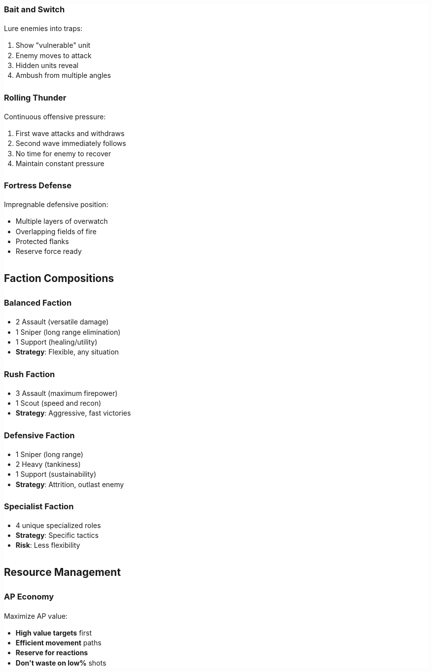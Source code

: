 ### Bait and Switch
Lure enemies into traps:
1. Show "vulnerable" unit
2. Enemy moves to attack
3. Hidden units reveal
4. Ambush from multiple angles

### Rolling Thunder
Continuous offensive pressure:
1. First wave attacks and withdraws
2. Second wave immediately follows
3. No time for enemy to recover
4. Maintain constant pressure

### Fortress Defense
Impregnable defensive position:
- Multiple layers of overwatch
- Overlapping fields of fire
- Protected flanks
- Reserve force ready

## Faction Compositions

### Balanced Faction
- 2 Assault (versatile damage)
- 1 Sniper (long range elimination)
- 1 Support (healing/utility)
- **Strategy**: Flexible, any situation

### Rush Faction
- 3 Assault (maximum firepower)
- 1 Scout (speed and recon)
- **Strategy**: Aggressive, fast victories

### Defensive Faction
- 1 Sniper (long range)
- 2 Heavy (tankiness)
- 1 Support (sustainability)
- **Strategy**: Attrition, outlast enemy

### Specialist Faction
- 4 unique specialized roles
- **Strategy**: Specific tactics
- **Risk**: Less flexibility

## Resource Management

### AP Economy
Maximize AP value:
- **High value targets** first
- **Efficient movement** paths
- **Reserve for reactions**
- **Don't waste on low%** shots
